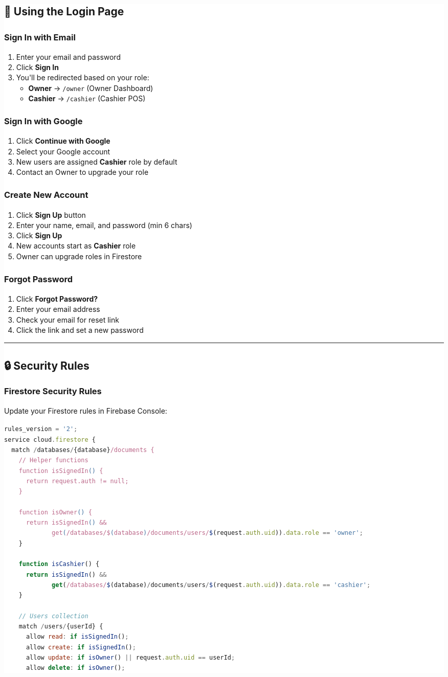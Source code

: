 ## 📱 Using the Login Page

### Sign In with Email
1. Enter your email and password
2. Click **Sign In**
3. You'll be redirected based on your role:
   - **Owner** → `/owner` (Owner Dashboard)
   - **Cashier** → `/cashier` (Cashier POS)

### Sign In with Google
1. Click **Continue with Google**
2. Select your Google account
3. New users are assigned **Cashier** role by default
4. Contact an Owner to upgrade your role

### Create New Account
1. Click **Sign Up** button
2. Enter your name, email, and password (min 6 chars)
3. Click **Sign Up**
4. New accounts start as **Cashier** role
5. Owner can upgrade roles in Firestore

### Forgot Password
1. Click **Forgot Password?**
2. Enter your email address
3. Check your email for reset link
4. Click the link and set a new password

---

## 🔒 Security Rules

### Firestore Security Rules

Update your Firestore rules in Firebase Console:

```javascript
rules_version = '2';
service cloud.firestore {
  match /databases/{database}/documents {
    // Helper functions
    function isSignedIn() {
      return request.auth != null;
    }
    
    function isOwner() {
      return isSignedIn() && 
             get(/databases/$(database)/documents/users/$(request.auth.uid)).data.role == 'owner';
    }
    
    function isCashier() {
      return isSignedIn() && 
             get(/databases/$(database)/documents/users/$(request.auth.uid)).data.role == 'cashier';
    }
    
    // Users collection
    match /users/{userId} {
      allow read: if isSignedIn();
      allow create: if isSignedIn();
      allow update: if isOwner() || request.auth.uid == userId;
      allow delete: if isOwner();
```